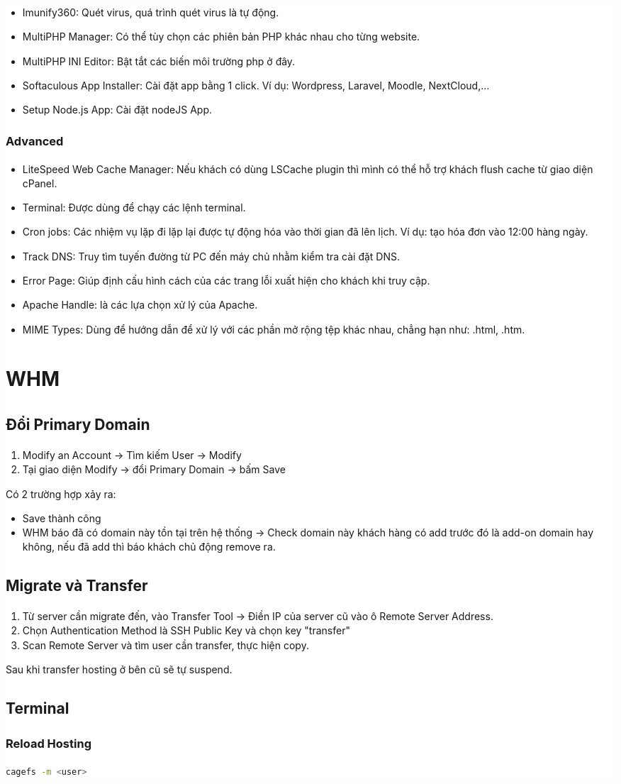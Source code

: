 * Imunify360: Quét virus, quá trình quét virus là tự động.

* MultiPHP Manager: Có thể tùy chọn các phiên bản PHP khác nhau cho từng website.

* MultiPHP INI Editor: Bật tắt các biến môi trường php ở đây.

* Softaculous App Installer: Cài đặt app bằng 1 click. Ví dụ: Wordpress, Laravel, Moodle, NextCloud,...

* Setup Node.js App: Cài đặt nodeJS App.

### Advanced

* LiteSpeed Web Cache Manager: Nếu khách có dùng LSCache plugin thì mình có thể hỗ trợ khách flush cache từ giao diện cPanel.

* Terminal: Được dùng để chạy các lệnh terminal.

* Cron jobs: Các nhiệm vụ lặp đi lặp lại được tự động hóa vào thời gian đã lên lịch. Ví dụ: tạo hóa đơn vào 12:00 hàng ngày.

* Track DNS: Truy tìm tuyến đường từ PC đến máy chủ nhằm kiểm tra cài đặt DNS.

* Error Page: Giúp định cấu hình cách của các trang lỗi xuất hiện cho khách khi truy cập.

* Apache Handle: là các lựa chọn xử lý của Apache.

* MIME Types: Dùng để hướng dẫn để xử lý với các phần mở rộng tệp khác nhau, chẳng hạn như: .html, .htm.

# WHM

## Đổi Primary Domain

1. Modify an Account → Tìm kiếm User → Modify
2. Tại giao diện Modify → đổi Primary Domain → bấm Save

Có 2 trường hợp xảy ra:
- Save thành công
- WHM báo đã có domain này tồn tại trên hệ thống → Check domain này khách hàng có add trước đó là add-on domain hay không, nếu đã add thì báo khách chủ động remove ra.

## Migrate và Transfer

1. Từ server cần migrate đến, vào Transfer Tool → Điền IP của server cũ vào ô Remote Server Address.
2. Chọn Authentication Method là SSH Public Key và chọn key "transfer"
3. Scan Remote Server và tìm user cần transfer, thực hiện copy.

Sau khi transfer hosting ở bên cũ sẽ tự suspend.

## Terminal

### Reload Hosting
```bash
cagefs -m <user>
```
